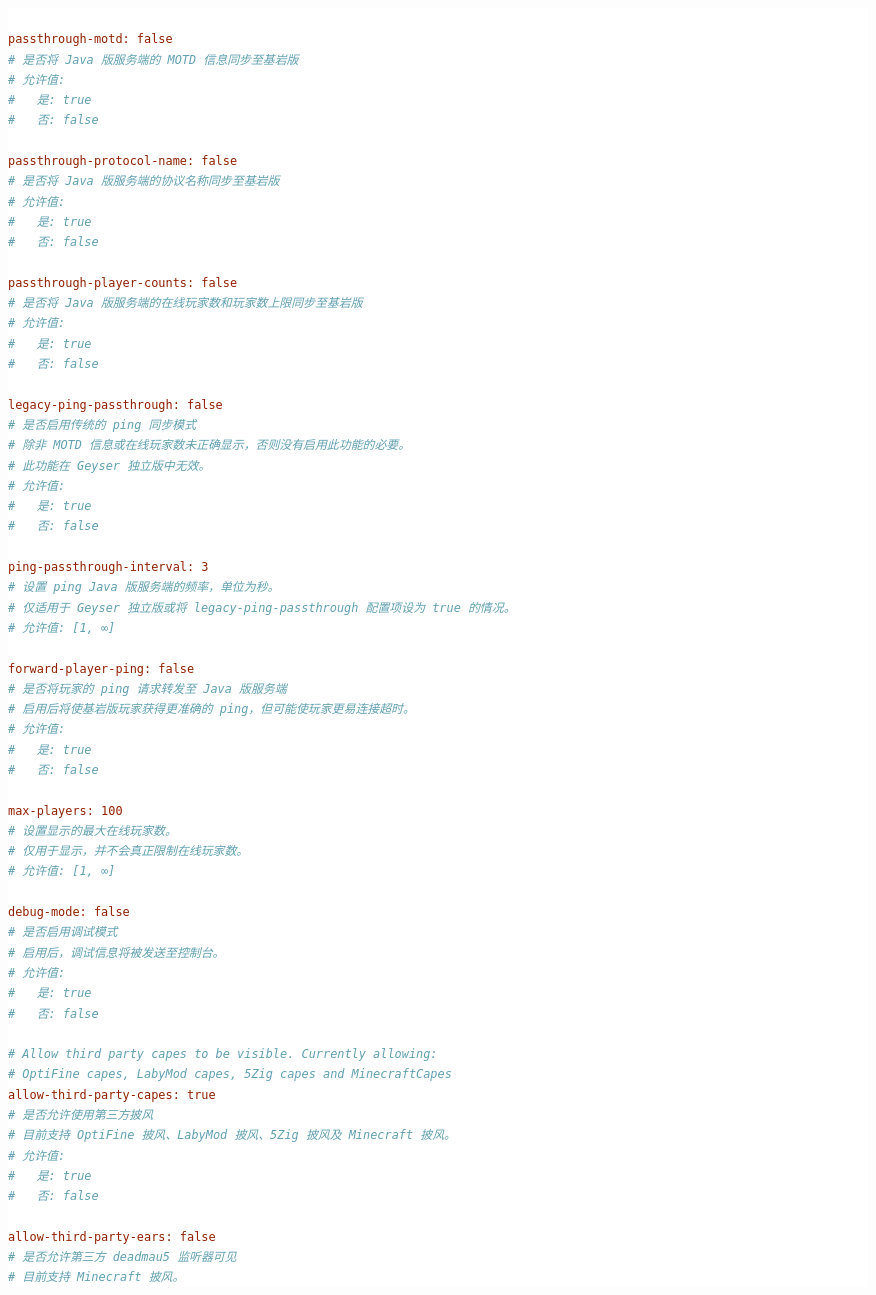 ```ini

passthrough-motd: false
# 是否将 Java 版服务端的 MOTD 信息同步至基岩版
# 允许值:
#   是: true
#   否: false

passthrough-protocol-name: false
# 是否将 Java 版服务端的协议名称同步至基岩版
# 允许值:
#   是: true
#   否: false

passthrough-player-counts: false
# 是否将 Java 版服务端的在线玩家数和玩家数上限同步至基岩版
# 允许值:
#   是: true
#   否: false

legacy-ping-passthrough: false
# 是否启用传统的 ping 同步模式
# 除非 MOTD 信息或在线玩家数未正确显示，否则没有启用此功能的必要。
# 此功能在 Geyser 独立版中无效。
# 允许值:
#   是: true
#   否: false

ping-passthrough-interval: 3
# 设置 ping Java 版服务端的频率，单位为秒。
# 仅适用于 Geyser 独立版或将 legacy-ping-passthrough 配置项设为 true 的情况。
# 允许值: [1, ∞]

forward-player-ping: false
# 是否将玩家的 ping 请求转发至 Java 版服务端
# 启用后将使基岩版玩家获得更准确的 ping，但可能使玩家更易连接超时。
# 允许值:
#   是: true
#   否: false

max-players: 100
# 设置显示的最大在线玩家数。
# 仅用于显示，并不会真正限制在线玩家数。
# 允许值: [1, ∞]

debug-mode: false
# 是否启用调试模式
# 启用后，调试信息将被发送至控制台。
# 允许值:
#   是: true
#   否: false

# Allow third party capes to be visible. Currently allowing:
# OptiFine capes, LabyMod capes, 5Zig capes and MinecraftCapes
allow-third-party-capes: true
# 是否允许使用第三方披风
# 目前支持 OptiFine 披风、LabyMod 披风、5Zig 披风及 Minecraft 披风。
# 允许值:
#   是: true
#   否: false

allow-third-party-ears: false
# 是否允许第三方 deadmau5 监听器可见
# 目前支持 Minecraft 披风。
```